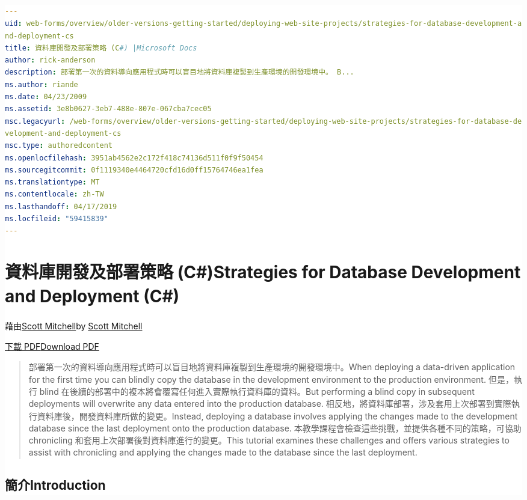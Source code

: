 ```yaml
---
uid: web-forms/overview/older-versions-getting-started/deploying-web-site-projects/strategies-for-database-development-and-deployment-cs
title: 資料庫開發及部署策略 (C#) |Microsoft Docs
author: rick-anderson
description: 部署第一次的資料導向應用程式時可以盲目地將資料庫複製到生產環境的開發環境中。 B...
ms.author: riande
ms.date: 04/23/2009
ms.assetid: 3e8b0627-3eb7-488e-807e-067cba7cec05
msc.legacyurl: /web-forms/overview/older-versions-getting-started/deploying-web-site-projects/strategies-for-database-development-and-deployment-cs
msc.type: authoredcontent
ms.openlocfilehash: 3951ab4562e2c172f418c74136d511f0f9f50454
ms.sourcegitcommit: 0f1119340e4464720cfd16d0ff15764746ea1fea
ms.translationtype: MT
ms.contentlocale: zh-TW
ms.lasthandoff: 04/17/2019
ms.locfileid: "59415839"
---
```

# <a name="strategies-for-database-development-and-deployment-c"></a><span data-ttu-id="b1031-104">資料庫開發及部署策略 (C#)</span><span class="sxs-lookup"><span data-stu-id="b1031-104">Strategies for Database Development and Deployment (C#)</span></span>

<span data-ttu-id="b1031-105">藉由[Scott Mitchell](https://twitter.com/ScottOnWriting)</span><span class="sxs-lookup"><span data-stu-id="b1031-105">by [Scott Mitchell](https://twitter.com/ScottOnWriting)</span></span>

[<span data-ttu-id="b1031-106">下載 PDF</span><span class="sxs-lookup"><span data-stu-id="b1031-106">Download PDF</span></span>](http://download.microsoft.com/download/C/3/9/C391A649-B357-4A7B-BAA4-48C96871FEA6/aspnet_tutorial10_DBDevel_cs.pdf)

> <span data-ttu-id="b1031-107">部署第一次的資料導向應用程式時可以盲目地將資料庫複製到生產環境的開發環境中。</span><span class="sxs-lookup"><span data-stu-id="b1031-107">When deploying a data-driven application for the first time you can blindly copy the database in the development environment to the production environment.</span></span> <span data-ttu-id="b1031-108">但是，執行 blind 在後續的部署中的複本將會覆寫任何進入實際執行資料庫的資料。</span><span class="sxs-lookup"><span data-stu-id="b1031-108">But performing a blind copy in subsequent deployments will overwrite any data entered into the production database.</span></span> <span data-ttu-id="b1031-109">相反地，將資料庫部署，涉及套用上次部署到實際執行資料庫後，開發資料庫所做的變更。</span><span class="sxs-lookup"><span data-stu-id="b1031-109">Instead, deploying a database involves applying the changes made to the development database since the last deployment onto the production database.</span></span> <span data-ttu-id="b1031-110">本教學課程會檢查這些挑戰，並提供各種不同的策略，可協助 chronicling 和套用上次部署後對資料庫進行的變更。</span><span class="sxs-lookup"><span data-stu-id="b1031-110">This tutorial examines these challenges and offers various strategies to assist with chronicling and applying the changes made to the database since the last deployment.</span></span>


## <a name="introduction"></a><span data-ttu-id="b1031-111">簡介</span><span class="sxs-lookup"><span data-stu-id="b1031-111">Introduction</span></span>
